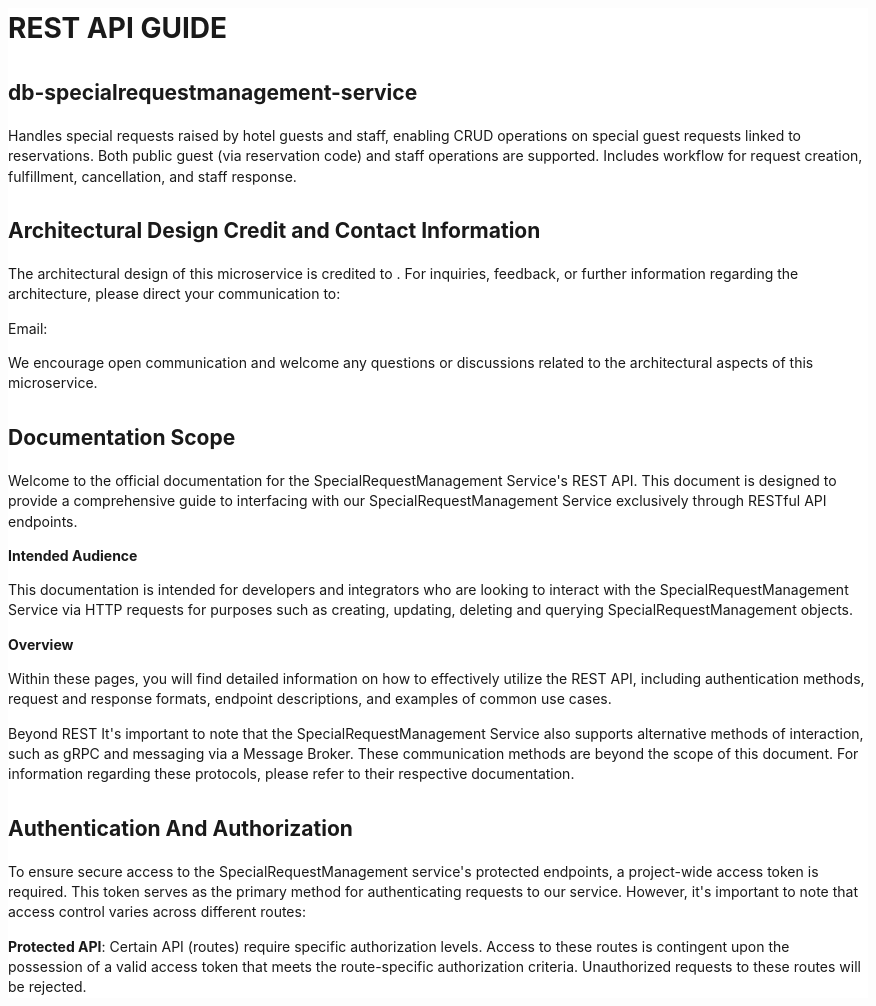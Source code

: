  

# REST API GUIDE 
## db-specialrequestmanagement-service

Handles special requests raised by hotel guests and staff, enabling CRUD operations on special guest requests linked to reservations. Both public guest (via reservation code) and staff operations are supported. Includes workflow for request creation, fulfillment, cancellation, and staff response.

## Architectural Design Credit and Contact Information

The architectural design of this microservice is credited to . 
For inquiries, feedback, or further information regarding the architecture, please direct your communication to:

Email: 

We encourage open communication and welcome any questions or discussions related to the architectural aspects of this microservice.

## Documentation Scope

Welcome to the official documentation for the SpecialRequestManagement Service's REST API. This document is designed to provide a comprehensive guide to interfacing with our SpecialRequestManagement Service exclusively through RESTful API endpoints.

**Intended Audience**

This documentation is intended for developers and integrators who are looking to interact with the SpecialRequestManagement Service via HTTP requests for purposes such as creating, updating, deleting and querying SpecialRequestManagement objects.

**Overview**

Within these pages, you will find detailed information on how to effectively utilize the REST API, including authentication methods, request and response formats, endpoint descriptions, and examples of common use cases.

Beyond REST
It's important to note that the SpecialRequestManagement Service also supports alternative methods of interaction, such as gRPC and messaging via a Message Broker. These communication methods are beyond the scope of this document. For information regarding these protocols, please refer to their respective documentation.

## Authentication And Authorization

To ensure secure access to the SpecialRequestManagement service's protected endpoints, a project-wide access token is required. This token serves as the primary method for authenticating requests to our service. However, it's important to note that access control varies across different routes:

**Protected API**: 
Certain API (routes) require specific authorization levels. Access to these routes is contingent upon the possession of a valid access token that meets the route-specific authorization criteria. Unauthorized requests to these routes will be rejected.
